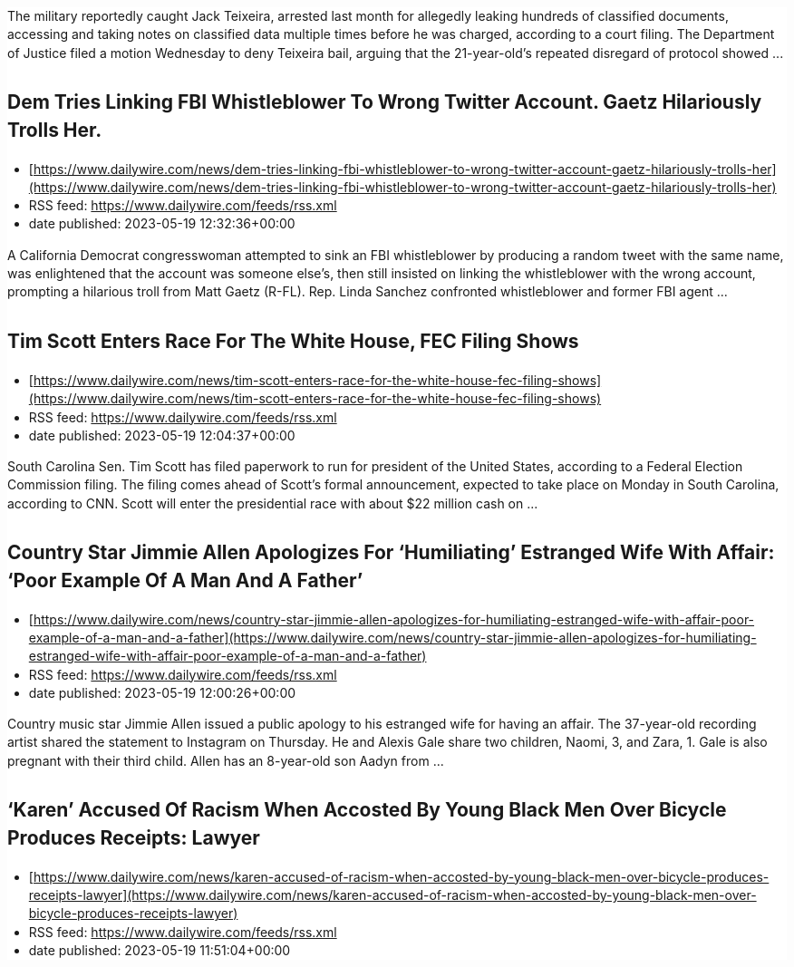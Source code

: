 The military reportedly caught Jack Teixeira, arrested last month for allegedly leaking hundreds of classified documents, accessing and taking notes on classified data multiple times before he was charged, according to a court filing. The Department of Justice filed a motion Wednesday to deny Teixeira bail, arguing that the 21-year-old’s repeated disregard of protocol showed ...

## Dem Tries Linking FBI Whistleblower To Wrong Twitter Account. Gaetz Hilariously Trolls Her.
 - [https://www.dailywire.com/news/dem-tries-linking-fbi-whistleblower-to-wrong-twitter-account-gaetz-hilariously-trolls-her](https://www.dailywire.com/news/dem-tries-linking-fbi-whistleblower-to-wrong-twitter-account-gaetz-hilariously-trolls-her)
 - RSS feed: https://www.dailywire.com/feeds/rss.xml
 - date published: 2023-05-19 12:32:36+00:00

A California Democrat congresswoman attempted to sink an FBI whistleblower by producing a random tweet with the same name, was enlightened that the account was someone else’s, then still insisted on linking the whistleblower with the wrong account, prompting a hilarious troll from Matt Gaetz (R-FL). Rep. Linda Sanchez confronted whistleblower and former FBI agent ...

## Tim Scott Enters Race For The White House, FEC Filing Shows
 - [https://www.dailywire.com/news/tim-scott-enters-race-for-the-white-house-fec-filing-shows](https://www.dailywire.com/news/tim-scott-enters-race-for-the-white-house-fec-filing-shows)
 - RSS feed: https://www.dailywire.com/feeds/rss.xml
 - date published: 2023-05-19 12:04:37+00:00

South Carolina Sen. Tim Scott has filed paperwork to run for president of the United States, according to a Federal Election Commission filing. The filing comes ahead of Scott’s formal announcement, expected to take place on Monday in South Carolina, according to CNN. Scott will enter the presidential race with about $22 million cash on ...

## Country Star Jimmie Allen Apologizes For ‘Humiliating’ Estranged Wife With Affair: ‘Poor Example Of A Man And A Father’
 - [https://www.dailywire.com/news/country-star-jimmie-allen-apologizes-for-humiliating-estranged-wife-with-affair-poor-example-of-a-man-and-a-father](https://www.dailywire.com/news/country-star-jimmie-allen-apologizes-for-humiliating-estranged-wife-with-affair-poor-example-of-a-man-and-a-father)
 - RSS feed: https://www.dailywire.com/feeds/rss.xml
 - date published: 2023-05-19 12:00:26+00:00

Country music star Jimmie Allen issued a public apology to his estranged wife for having an affair. The 37-year-old recording artist shared the statement to Instagram on Thursday. He and Alexis Gale share two children, Naomi, 3, and Zara, 1. Gale is also pregnant with their third child. Allen has an 8-year-old son Aadyn from ...

## ‘Karen’ Accused Of Racism When Accosted By Young Black Men Over Bicycle Produces Receipts: Lawyer
 - [https://www.dailywire.com/news/karen-accused-of-racism-when-accosted-by-young-black-men-over-bicycle-produces-receipts-lawyer](https://www.dailywire.com/news/karen-accused-of-racism-when-accosted-by-young-black-men-over-bicycle-produces-receipts-lawyer)
 - RSS feed: https://www.dailywire.com/feeds/rss.xml
 - date published: 2023-05-19 11:51:04+00:00
